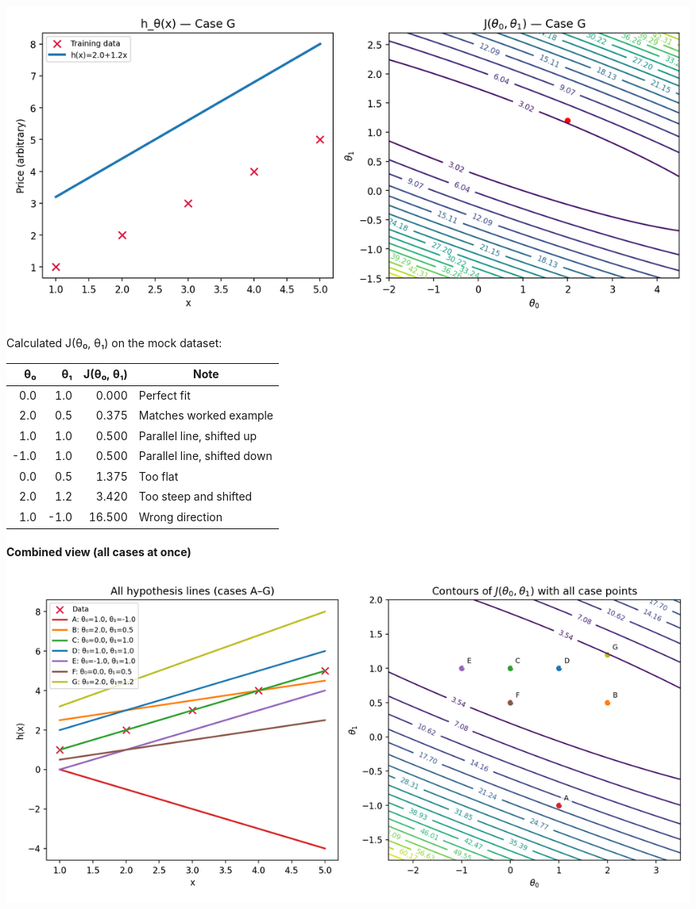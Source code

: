 ![Case G — h(x) and contour](images/lecture4/case_G.png)

Calculated J(θ₀, θ₁) on the mock dataset:


| θ₀ | θ₁ | J(θ₀, θ₁) | Note |
|----:|---:|----------:|------|
| 0.0 | 1.0 | 0.000 | Perfect fit |
| 2.0 | 0.5 | 0.375 | Matches worked example |
| 1.0 | 1.0 | 0.500 | Parallel line, shifted up |
| -1.0 | 1.0 | 0.500 | Parallel line, shifted down |
| 0.0 | 0.5 | 1.375 | Too flat |
| 2.0 | 1.2 | 3.420 | Too steep and shifted |
| 1.0 | -1.0 | 16.500 | Wrong direction |

#### Combined view (all cases at once)
![All cases — lines and contour points](images/lecture4/case_combined.png)

